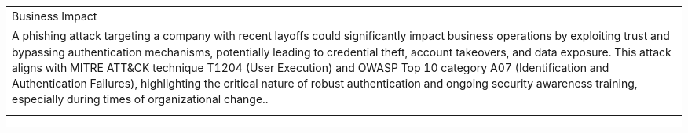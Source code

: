   
  
  

|                                                                                                                                                                                                                                                                                                                                                                                                                                                                                                                                                              |
| ------------------------------------------------------------------------------------------------------------------------------------------------------------------------------------------------------------------------------------------------------------------------------------------------------------------------------------------------------------------------------------------------------------------------------------------------------------------------------------------------------------------------------------------------------------ |
| Business Impact                                                                                                                                                                                                                                                                                                                                                                                                                                                                                                                                              |
| A phishing attack targeting a company with recent layoffs could significantly impact business operations by exploiting trust and bypassing authentication mechanisms, potentially leading to credential theft, account takeovers, and data exposure. This attack aligns with MITRE ATT&CK technique T1204 (User Execution) and OWASP Top 10 category A07 (Identification and Authentication Failures), highlighting the critical nature of robust authentication and ongoing security awareness training, especially during times of organizational change.. |
|                                                                                                                                                                                                                                                                                                                                                                                                                                                                                                                                                              |

  
  
  

|                                                                                                                                                                                                                                                                                                                                                                                                                                                                                                                                                                                                                                                                                                                                                                                                                                                                                                                                                                                                                                                                                                                                                                                             |
| ------------------------------------------------------------------------------------------------------------------------------------------------------------------------------------------------------------------------------------------------------------------------------------------------------------------------------------------------------------------------------------------------------------------------------------------------------------------------------------------------------------------------------------------------------------------------------------------------------------------------------------------------------------------------------------------------------------------------------------------------------------------------------------------------------------------------------------------------------------------------------------------------------------------------------------------------------------------------------------------------------------------------------------------------------------------------------------------------------------------------------------------------------------------------------------------- |